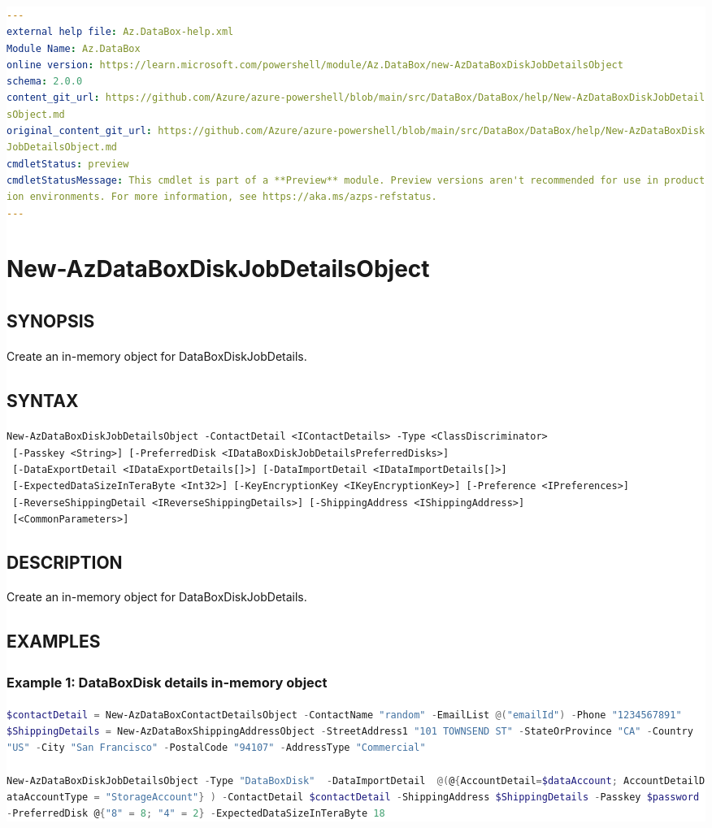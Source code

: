 ```yaml
---
external help file: Az.DataBox-help.xml
Module Name: Az.DataBox
online version: https://learn.microsoft.com/powershell/module/Az.DataBox/new-AzDataBoxDiskJobDetailsObject
schema: 2.0.0
content_git_url: https://github.com/Azure/azure-powershell/blob/main/src/DataBox/DataBox/help/New-AzDataBoxDiskJobDetailsObject.md
original_content_git_url: https://github.com/Azure/azure-powershell/blob/main/src/DataBox/DataBox/help/New-AzDataBoxDiskJobDetailsObject.md
cmdletStatus: preview
cmdletStatusMessage: This cmdlet is part of a **Preview** module. Preview versions aren't recommended for use in production environments. For more information, see https://aka.ms/azps-refstatus.
---
```


# New-AzDataBoxDiskJobDetailsObject

## SYNOPSIS
Create an in-memory object for DataBoxDiskJobDetails.

## SYNTAX

```
New-AzDataBoxDiskJobDetailsObject -ContactDetail <IContactDetails> -Type <ClassDiscriminator>
 [-Passkey <String>] [-PreferredDisk <IDataBoxDiskJobDetailsPreferredDisks>]
 [-DataExportDetail <IDataExportDetails[]>] [-DataImportDetail <IDataImportDetails[]>]
 [-ExpectedDataSizeInTeraByte <Int32>] [-KeyEncryptionKey <IKeyEncryptionKey>] [-Preference <IPreferences>]
 [-ReverseShippingDetail <IReverseShippingDetails>] [-ShippingAddress <IShippingAddress>]
 [<CommonParameters>]
```

## DESCRIPTION
Create an in-memory object for DataBoxDiskJobDetails.

## EXAMPLES

### Example 1: DataBoxDisk details in-memory object
```powershell
$contactDetail = New-AzDataBoxContactDetailsObject -ContactName "random" -EmailList @("emailId") -Phone "1234567891"
$ShippingDetails = New-AzDataBoxShippingAddressObject -StreetAddress1 "101 TOWNSEND ST" -StateOrProvince "CA" -Country "US" -City "San Francisco" -PostalCode "94107" -AddressType "Commercial"

New-AzDataBoxDiskJobDetailsObject -Type "DataBoxDisk"  -DataImportDetail  @(@{AccountDetail=$dataAccount; AccountDetailDataAccountType = "StorageAccount"} ) -ContactDetail $contactDetail -ShippingAddress $ShippingDetails -Passkey $password -PreferredDisk @{"8" = 8; "4" = 2} -ExpectedDataSizeInTeraByte 18
```
